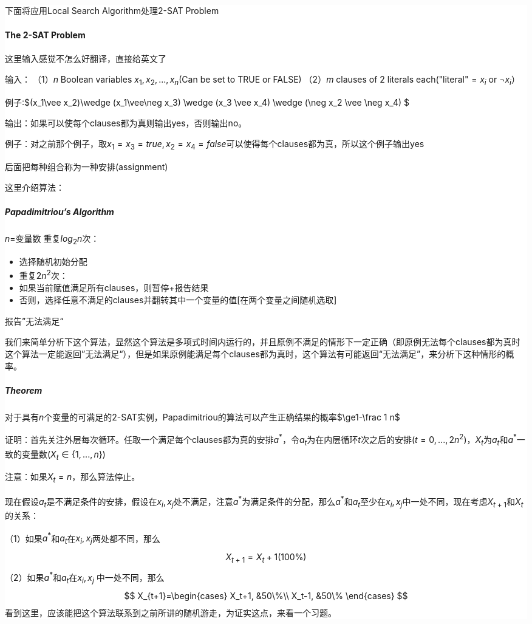 下面将应用Local Search Algorithm处理2-SAT Problem



#### The 2-SAT Problem    

这里输入感觉不怎么好翻译，直接给英文了

输入：
（1）$n$ Boolean variables $x_1,x_2,...,x_n$(Can be set to TRUE or FALSE)
（2）$m$ clauses of 2 literals each("literal"$= x_i$ or $\neg x_i$）

例子:$(x_1\vee x_2)\wedge (x_1\vee\neg x_3) \wedge (x_3 \vee x_4) \wedge (\neg x_2 \vee \neg x_4) $

输出：如果可以使每个clauses都为真则输出yes，否则输出no。

例子：对之前那个例子，取$x_1=x_3=true,x_2=x_4=false$可以使得每个clauses都为真，所以这个例子输出yes

后面把每种组合称为一种安排(assignment)



这里介绍算法：

##### Papadimitriou’s Algorithm

$n =$变量数
重复$log_2 n$次：

- 选择随机初始分配
- 重复$2n^2$次：
- 如果当前赋值满足所有clauses，则暂停+报告结果
- 否则，选择任意不满足的clauses并翻转其中一个变量的值[在两个变量之间随机选取]

报告”无法满足“



我们来简单分析下这个算法，显然这个算法是多项式时间内运行的，并且原例不满足的情形下一定正确（即原例无法每个clauses都为真时这个算法一定能返回”无法满足“），但是如果原例能满足每个clauses都为真时，这个算法有可能返回“无法满足”，来分析下这种情形的概率。

##### Theorem

对于具有$n$个变量的可满足的2-SAT实例，Papadimitriou的算法可以产生正确结果的概率$\ge1-\frac 1 n$

证明：首先关注外层每次循环。任取一个满足每个clauses都为真的安排$a^*$，令$a_t$为在内层循环$t$次之后的安排$(t=0,...,2n^2)$，$X_t$为$a_t$和$a^*$一致的变量数$(X_t \in\{1,...,n \})$

注意：如果$X_t=n$，那么算法停止。

现在假设$a_t$是不满足条件的安排，假设在$x_i,x_j$处不满足，注意$a^*$为满足条件的分配，那么$a^*$和$a_t$至少在$x_i,x_j$中一处不同，现在考虑$X_{t+1}$和$X_{t}$的关系：

（1）如果$a^*$和$a_t$在$x_i,x_j$两处都不同，那么
$$
X_{t+1}=X_{t}+1(100\%)
$$
（2）如果$a^*$和$a_t$在$x_i,x_j$ 中一处不同，那么
$$
X_{t+1}=\begin{cases}
X_t+1, &50\%\\
X_t-1, &50\%
\end{cases}
$$
看到这里，应该能把这个算法联系到之前所讲的随机游走，为证实这点，来看一个习题。
